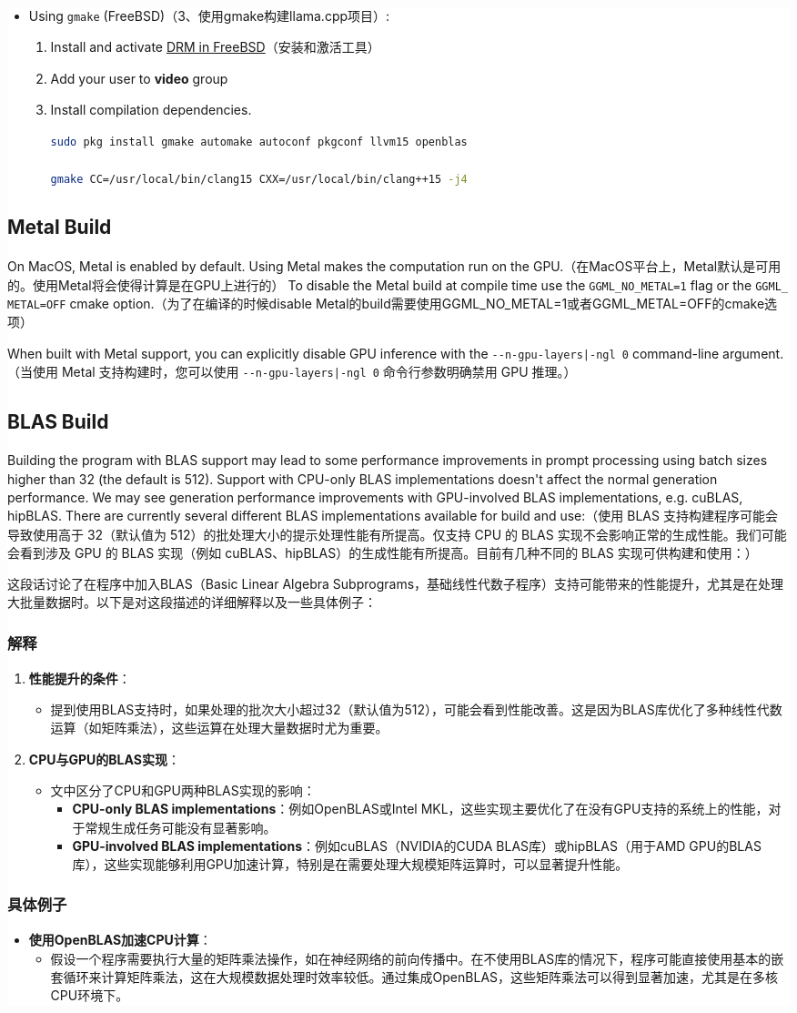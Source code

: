 -   Using `gmake` (FreeBSD)（3、使用gmake构建llama.cpp项目）:

    1. Install and activate [DRM in FreeBSD](https://wiki.freebsd.org/Graphics)（安装和激活工具）
    2. Add your user to **video** group
    3. Install compilation dependencies.

        ```bash
        sudo pkg install gmake automake autoconf pkgconf llvm15 openblas

        gmake CC=/usr/local/bin/clang15 CXX=/usr/local/bin/clang++15 -j4
        ```






## Metal Build

On MacOS, Metal is enabled by default. Using Metal makes the computation run on the GPU.（在MacOS平台上，Metal默认是可用的。使用Metal将会使得计算是在GPU上进行的）
To disable the Metal build at compile time use the `GGML_NO_METAL=1` flag or the `GGML_METAL=OFF` cmake option.（为了在编译的时候disable Metal的build需要使用GGML_NO_METAL=1或者GGML_METAL=OFF的cmake选项）

When built with Metal support, you can explicitly disable GPU inference with the `--n-gpu-layers|-ngl 0` command-line
argument.（当使用 Metal 支持构建时，您可以使用 `--n-gpu-layers|-ngl 0` 命令行参数明确禁用 GPU 推理。）

## BLAS Build

Building the program with BLAS support may lead to some performance improvements in prompt processing using batch sizes higher than 32 (the default is 512). Support with CPU-only BLAS implementations doesn't affect the normal generation performance. We may see generation performance improvements with GPU-involved BLAS implementations, e.g. cuBLAS, hipBLAS. There are currently several different BLAS implementations available for build and use:（使用 BLAS 支持构建程序可能会导致使用高于 32（默认值为 512）的批处理大小的提示处理性能有所提高。仅支持 CPU 的 BLAS 实现不会影响正常的生成性能。我们可能会看到涉及 GPU 的 BLAS 实现（例如 cuBLAS、hipBLAS）的生成性能有所提高。目前有几种不同的 BLAS 实现可供构建和使用：）

这段话讨论了在程序中加入BLAS（Basic Linear Algebra Subprograms，基础线性代数子程序）支持可能带来的性能提升，尤其是在处理大批量数据时。以下是对这段描述的详细解释以及一些具体例子：

### 解释

1. **性能提升的条件**：
   - 提到使用BLAS支持时，如果处理的批次大小超过32（默认值为512），可能会看到性能改善。这是因为BLAS库优化了多种线性代数运算（如矩阵乘法），这些运算在处理大量数据时尤为重要。

2. **CPU与GPU的BLAS实现**：
   - 文中区分了CPU和GPU两种BLAS实现的影响：
     - **CPU-only BLAS implementations**：例如OpenBLAS或Intel MKL，这些实现主要优化了在没有GPU支持的系统上的性能，对于常规生成任务可能没有显著影响。
     - **GPU-involved BLAS implementations**：例如cuBLAS（NVIDIA的CUDA BLAS库）或hipBLAS（用于AMD GPU的BLAS库），这些实现能够利用GPU加速计算，特别是在需要处理大规模矩阵运算时，可以显著提升性能。

### 具体例子

- **使用OpenBLAS加速CPU计算**：
  - 假设一个程序需要执行大量的矩阵乘法操作，如在神经网络的前向传播中。在不使用BLAS库的情况下，程序可能直接使用基本的嵌套循环来计算矩阵乘法，这在大规模数据处理时效率较低。通过集成OpenBLAS，这些矩阵乘法可以得到显著加速，尤其是在多核CPU环境下。
